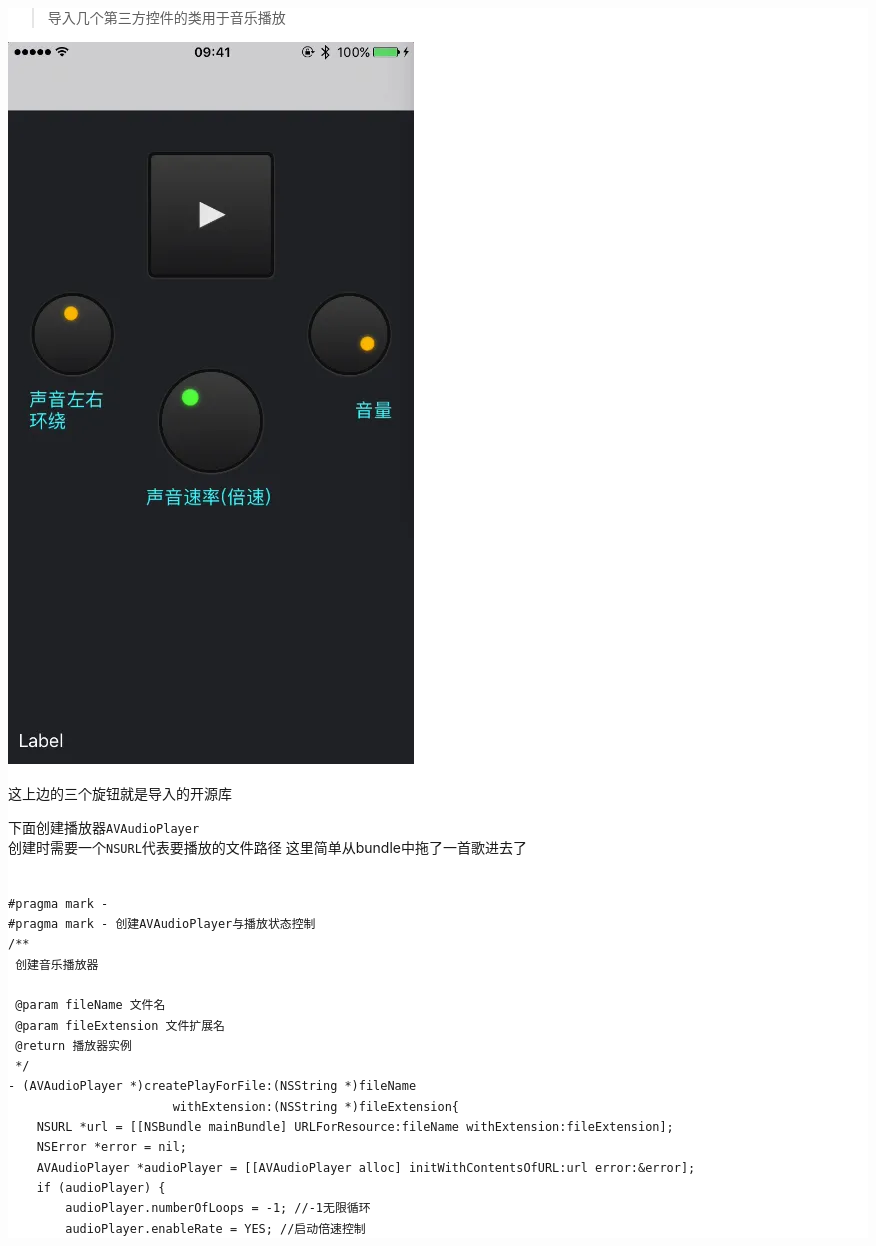 
> 导入几个第三方控件的类用于音乐播放

![](/assets/images/20170317LearningAVFoundationAVAudioPlayer/Buttons.webp)

这上边的三个旋钮就是导入的开源库

下面创建播放器`AVAudioPlayer`  
创建时需要一个`NSURL`代表要播放的文件路径 这里简单从bundle中拖了一首歌进去了
 
  
``` objc

#pragma mark -
#pragma mark - 创建AVAudioPlayer与播放状态控制
/**
 创建音乐播放器
 
 @param fileName 文件名
 @param fileExtension 文件扩展名
 @return 播放器实例
 */
- (AVAudioPlayer *)createPlayForFile:(NSString *)fileName
                       withExtension:(NSString *)fileExtension{
    NSURL *url = [[NSBundle mainBundle] URLForResource:fileName withExtension:fileExtension];
    NSError *error = nil;
    AVAudioPlayer *audioPlayer = [[AVAudioPlayer alloc] initWithContentsOfURL:url error:&error];
    if (audioPlayer) {
        audioPlayer.numberOfLoops = -1; //-1无限循环
        audioPlayer.enableRate = YES; //启动倍速控制
```